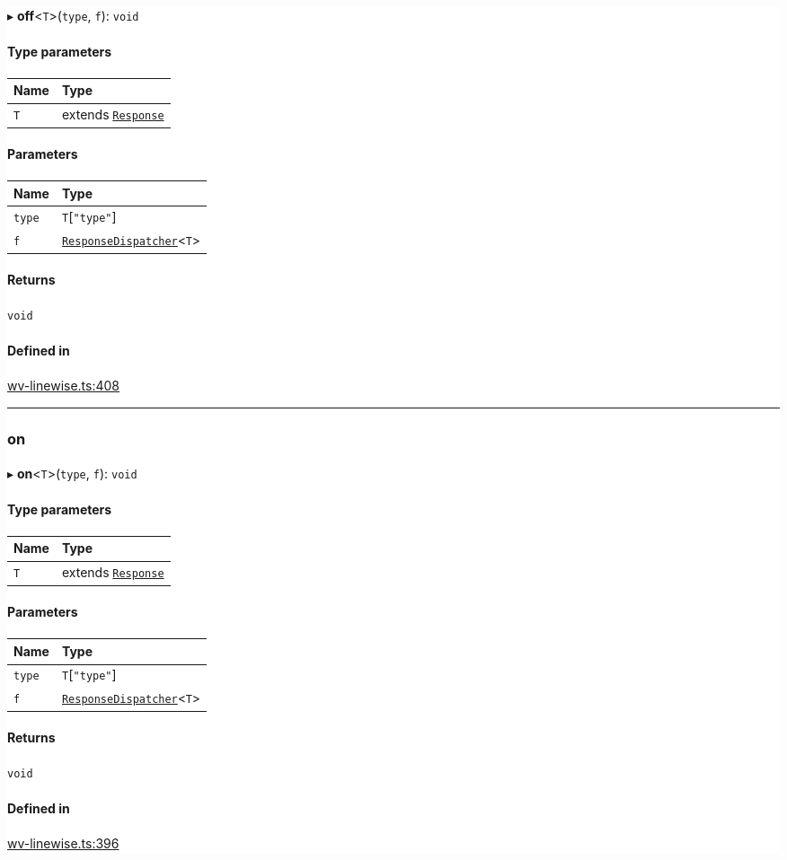 ▸ **off**<`T`\>(`type`, `f`): `void`

#### Type parameters

| Name | Type |
| :------ | :------ |
| `T` | extends [`Response`](../modules/wv_linewise.md#response) |

#### Parameters

| Name | Type |
| :------ | :------ |
| `type` | `T`[``"type"``] |
| `f` | [`ResponseDispatcher`](../interfaces/wv_linewise.ResponseDispatcher.md)<`T`\> |

#### Returns

`void`

#### Defined in

[wv-linewise.ts:408](https://github.com/forbesmyester/wv-linewise/blob/2999a94/js-lib/src/wv-linewise.ts#L408)

___

### on

▸ **on**<`T`\>(`type`, `f`): `void`

#### Type parameters

| Name | Type |
| :------ | :------ |
| `T` | extends [`Response`](../modules/wv_linewise.md#response) |

#### Parameters

| Name | Type |
| :------ | :------ |
| `type` | `T`[``"type"``] |
| `f` | [`ResponseDispatcher`](../interfaces/wv_linewise.ResponseDispatcher.md)<`T`\> |

#### Returns

`void`

#### Defined in

[wv-linewise.ts:396](https://github.com/forbesmyester/wv-linewise/blob/2999a94/js-lib/src/wv-linewise.ts#L396)
